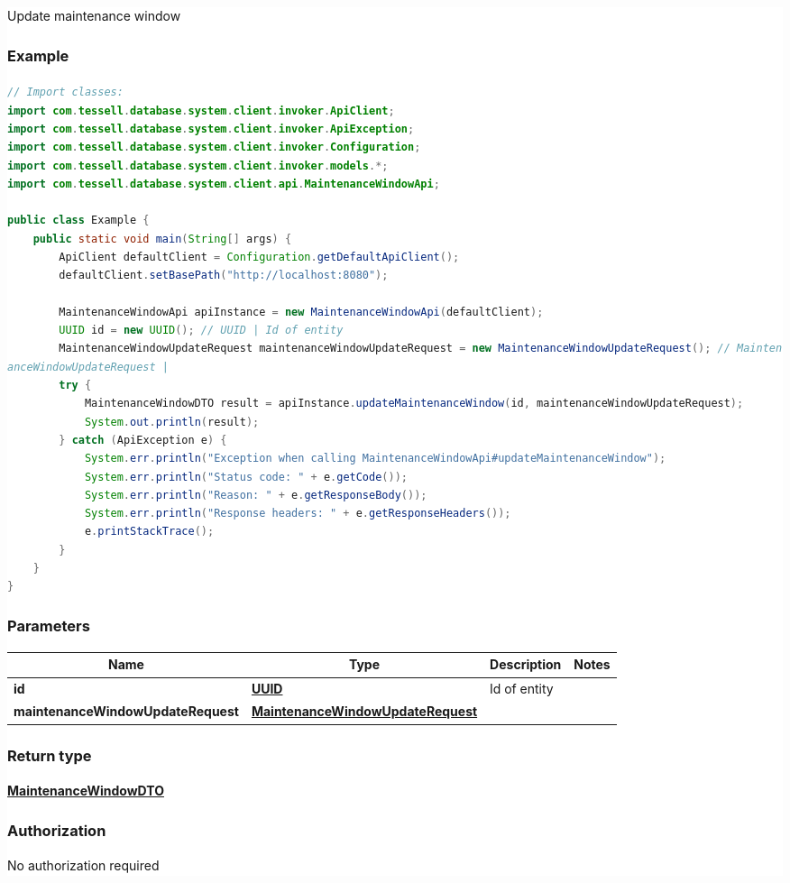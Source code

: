Update maintenance window

### Example

```java
// Import classes:
import com.tessell.database.system.client.invoker.ApiClient;
import com.tessell.database.system.client.invoker.ApiException;
import com.tessell.database.system.client.invoker.Configuration;
import com.tessell.database.system.client.invoker.models.*;
import com.tessell.database.system.client.api.MaintenanceWindowApi;

public class Example {
    public static void main(String[] args) {
        ApiClient defaultClient = Configuration.getDefaultApiClient();
        defaultClient.setBasePath("http://localhost:8080");

        MaintenanceWindowApi apiInstance = new MaintenanceWindowApi(defaultClient);
        UUID id = new UUID(); // UUID | Id of entity
        MaintenanceWindowUpdateRequest maintenanceWindowUpdateRequest = new MaintenanceWindowUpdateRequest(); // MaintenanceWindowUpdateRequest | 
        try {
            MaintenanceWindowDTO result = apiInstance.updateMaintenanceWindow(id, maintenanceWindowUpdateRequest);
            System.out.println(result);
        } catch (ApiException e) {
            System.err.println("Exception when calling MaintenanceWindowApi#updateMaintenanceWindow");
            System.err.println("Status code: " + e.getCode());
            System.err.println("Reason: " + e.getResponseBody());
            System.err.println("Response headers: " + e.getResponseHeaders());
            e.printStackTrace();
        }
    }
}
```

### Parameters


Name | Type | Description  | Notes
------------- | ------------- | ------------- | -------------
 **id** | [**UUID**](.md)| Id of entity |
 **maintenanceWindowUpdateRequest** | [**MaintenanceWindowUpdateRequest**](MaintenanceWindowUpdateRequest.md)|  |

### Return type

[**MaintenanceWindowDTO**](MaintenanceWindowDTO.md)

### Authorization

No authorization required
